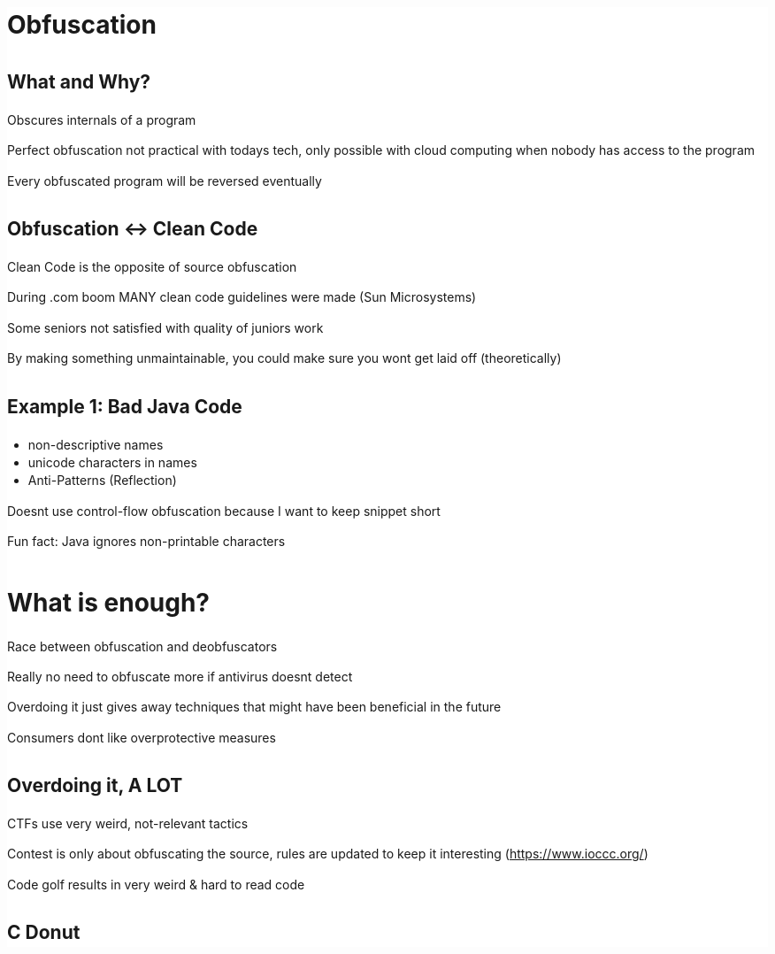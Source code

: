 # Obfuscation

## What and Why?

Obscures internals of a program

Perfect obfuscation not practical with todays tech, only possible with cloud computing
when nobody has access to the program

Every obfuscated program will be reversed eventually

## Obfuscation <-> Clean Code

Clean Code is the opposite of source obfuscation

During .com boom MANY clean code guidelines were made
(Sun Microsystems)

Some seniors not satisfied with quality of juniors work

By making something unmaintainable, you could make sure you wont get laid off (theoretically)

## Example 1: Bad Java Code

- non-descriptive names
- unicode characters in names
- Anti-Patterns (Reflection)

Doesnt use control-flow obfuscation because I want to keep snippet short

Fun fact: Java ignores non-printable characters

# What is enough?

Race between obfuscation and deobfuscators

Really no need to obfuscate more if antivirus doesnt detect

Overdoing it just gives away techniques that might have been beneficial in the future

Consumers dont like overprotective measures

## Overdoing it, A LOT

CTFs use very weird, not-relevant tactics

Contest is only about obfuscating the source, rules are updated to keep it interesting
(https://www.ioccc.org/)

Code golf results in very weird & hard to read code

## C Donut
